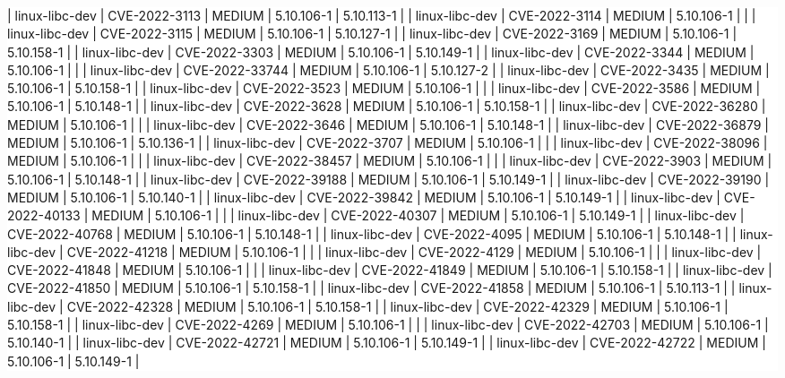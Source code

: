 | linux-libc-dev         |    CVE-2022-3113   |   MEDIUM  |  5.10.106-1 | 5.10.113-1 |
| linux-libc-dev         |    CVE-2022-3114   |   MEDIUM  |  5.10.106-1 |  |
| linux-libc-dev         |    CVE-2022-3115   |   MEDIUM  |  5.10.106-1 | 5.10.127-1 |
| linux-libc-dev         |    CVE-2022-3169   |   MEDIUM  |  5.10.106-1 | 5.10.158-1 |
| linux-libc-dev         |    CVE-2022-3303   |   MEDIUM  |  5.10.106-1 | 5.10.149-1 |
| linux-libc-dev         |    CVE-2022-3344   |   MEDIUM  |  5.10.106-1 |  |
| linux-libc-dev         |    CVE-2022-33744   |   MEDIUM  |  5.10.106-1 | 5.10.127-2 |
| linux-libc-dev         |    CVE-2022-3435   |   MEDIUM  |  5.10.106-1 | 5.10.158-1 |
| linux-libc-dev         |    CVE-2022-3523   |   MEDIUM  |  5.10.106-1 |  |
| linux-libc-dev         |    CVE-2022-3586   |   MEDIUM  |  5.10.106-1 | 5.10.148-1 |
| linux-libc-dev         |    CVE-2022-3628   |   MEDIUM  |  5.10.106-1 | 5.10.158-1 |
| linux-libc-dev         |    CVE-2022-36280   |   MEDIUM  |  5.10.106-1 |  |
| linux-libc-dev         |    CVE-2022-3646   |   MEDIUM  |  5.10.106-1 | 5.10.148-1 |
| linux-libc-dev         |    CVE-2022-36879   |   MEDIUM  |  5.10.106-1 | 5.10.136-1 |
| linux-libc-dev         |    CVE-2022-3707   |   MEDIUM  |  5.10.106-1 |  |
| linux-libc-dev         |    CVE-2022-38096   |   MEDIUM  |  5.10.106-1 |  |
| linux-libc-dev         |    CVE-2022-38457   |   MEDIUM  |  5.10.106-1 |  |
| linux-libc-dev         |    CVE-2022-3903   |   MEDIUM  |  5.10.106-1 | 5.10.148-1 |
| linux-libc-dev         |    CVE-2022-39188   |   MEDIUM  |  5.10.106-1 | 5.10.149-1 |
| linux-libc-dev         |    CVE-2022-39190   |   MEDIUM  |  5.10.106-1 | 5.10.140-1 |
| linux-libc-dev         |    CVE-2022-39842   |   MEDIUM  |  5.10.106-1 | 5.10.149-1 |
| linux-libc-dev         |    CVE-2022-40133   |   MEDIUM  |  5.10.106-1 |  |
| linux-libc-dev         |    CVE-2022-40307   |   MEDIUM  |  5.10.106-1 | 5.10.149-1 |
| linux-libc-dev         |    CVE-2022-40768   |   MEDIUM  |  5.10.106-1 | 5.10.148-1 |
| linux-libc-dev         |    CVE-2022-4095   |   MEDIUM  |  5.10.106-1 | 5.10.148-1 |
| linux-libc-dev         |    CVE-2022-41218   |   MEDIUM  |  5.10.106-1 |  |
| linux-libc-dev         |    CVE-2022-4129   |   MEDIUM  |  5.10.106-1 |  |
| linux-libc-dev         |    CVE-2022-41848   |   MEDIUM  |  5.10.106-1 |  |
| linux-libc-dev         |    CVE-2022-41849   |   MEDIUM  |  5.10.106-1 | 5.10.158-1 |
| linux-libc-dev         |    CVE-2022-41850   |   MEDIUM  |  5.10.106-1 | 5.10.158-1 |
| linux-libc-dev         |    CVE-2022-41858   |   MEDIUM  |  5.10.106-1 | 5.10.113-1 |
| linux-libc-dev         |    CVE-2022-42328   |   MEDIUM  |  5.10.106-1 | 5.10.158-1 |
| linux-libc-dev         |    CVE-2022-42329   |   MEDIUM  |  5.10.106-1 | 5.10.158-1 |
| linux-libc-dev         |    CVE-2022-4269   |   MEDIUM  |  5.10.106-1 |  |
| linux-libc-dev         |    CVE-2022-42703   |   MEDIUM  |  5.10.106-1 | 5.10.140-1 |
| linux-libc-dev         |    CVE-2022-42721   |   MEDIUM  |  5.10.106-1 | 5.10.149-1 |
| linux-libc-dev         |    CVE-2022-42722   |   MEDIUM  |  5.10.106-1 | 5.10.149-1 |